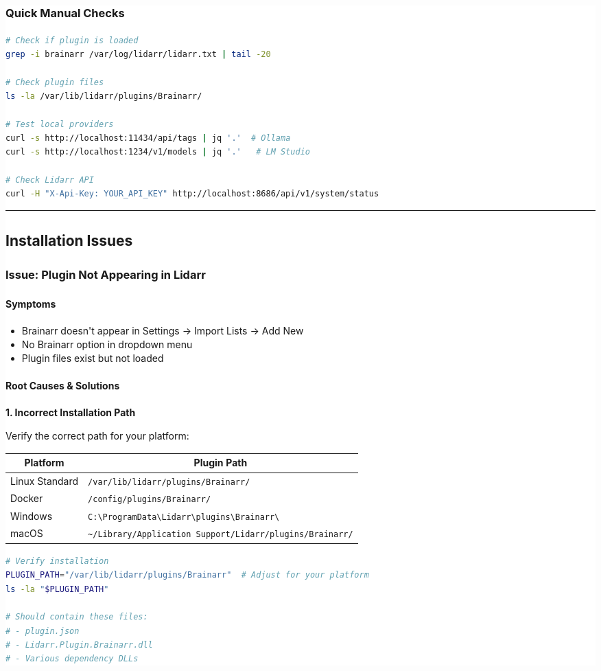 ```bash
```

### Quick Manual Checks

```bash
# Check if plugin is loaded
grep -i brainarr /var/log/lidarr/lidarr.txt | tail -20

# Check plugin files
ls -la /var/lib/lidarr/plugins/Brainarr/

# Test local providers
curl -s http://localhost:11434/api/tags | jq '.'  # Ollama
curl -s http://localhost:1234/v1/models | jq '.'   # LM Studio

# Check Lidarr API
curl -H "X-Api-Key: YOUR_API_KEY" http://localhost:8686/api/v1/system/status
```

---

## Installation Issues

### Issue: Plugin Not Appearing in Lidarr

#### Symptoms
- Brainarr doesn't appear in Settings → Import Lists → Add New
- No Brainarr option in dropdown menu
- Plugin files exist but not loaded

#### Root Causes & Solutions

**1. Incorrect Installation Path**

Verify the correct path for your platform:

| Platform | Plugin Path |
|----------|------------|
| Linux Standard | `/var/lib/lidarr/plugins/Brainarr/` |
| Docker | `/config/plugins/Brainarr/` |
| Windows | `C:\ProgramData\Lidarr\plugins\Brainarr\` |
| macOS | `~/Library/Application Support/Lidarr/plugins/Brainarr/` |

```bash
# Verify installation
PLUGIN_PATH="/var/lib/lidarr/plugins/Brainarr"  # Adjust for your platform
ls -la "$PLUGIN_PATH"

# Should contain these files:
# - plugin.json
# - Lidarr.Plugin.Brainarr.dll
# - Various dependency DLLs
```
